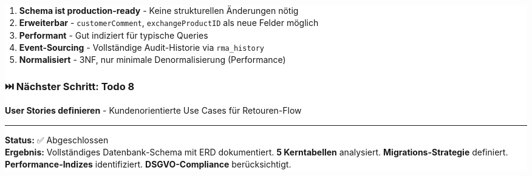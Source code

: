 1. **Schema ist production-ready** - Keine strukturellen Änderungen nötig
2. **Erweiterbar** - `customerComment`, `exchangeProductID` als neue Felder möglich
3. **Performant** - Gut indiziert für typische Queries
4. **Event-Sourcing** - Vollständige Audit-Historie via `rma_history`
5. **Normalisiert** - 3NF, nur minimale Denormalisierung (Performance)

### ⏭️ Nächster Schritt: Todo 8

**User Stories definieren** - Kundenorientierte Use Cases für Retouren-Flow

---

**Status:** ✅ Abgeschlossen  
**Ergebnis:** Vollständiges Datenbank-Schema mit ERD dokumentiert. **5 Kerntabellen** analysiert. **Migrations-Strategie** definiert. **Performance-Indizes** identifiziert. **DSGVO-Compliance** berücksichtigt.
